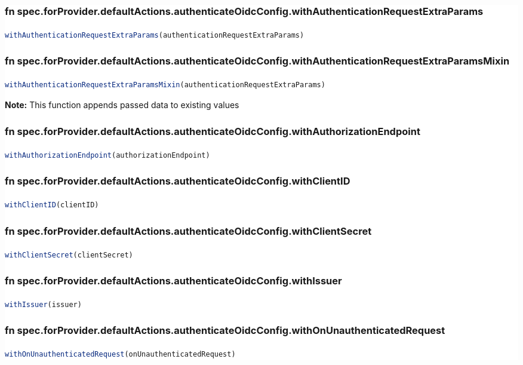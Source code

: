### fn spec.forProvider.defaultActions.authenticateOidcConfig.withAuthenticationRequestExtraParams

```ts
withAuthenticationRequestExtraParams(authenticationRequestExtraParams)
```



### fn spec.forProvider.defaultActions.authenticateOidcConfig.withAuthenticationRequestExtraParamsMixin

```ts
withAuthenticationRequestExtraParamsMixin(authenticationRequestExtraParams)
```



**Note:** This function appends passed data to existing values

### fn spec.forProvider.defaultActions.authenticateOidcConfig.withAuthorizationEndpoint

```ts
withAuthorizationEndpoint(authorizationEndpoint)
```



### fn spec.forProvider.defaultActions.authenticateOidcConfig.withClientID

```ts
withClientID(clientID)
```



### fn spec.forProvider.defaultActions.authenticateOidcConfig.withClientSecret

```ts
withClientSecret(clientSecret)
```



### fn spec.forProvider.defaultActions.authenticateOidcConfig.withIssuer

```ts
withIssuer(issuer)
```



### fn spec.forProvider.defaultActions.authenticateOidcConfig.withOnUnauthenticatedRequest

```ts
withOnUnauthenticatedRequest(onUnauthenticatedRequest)
```
